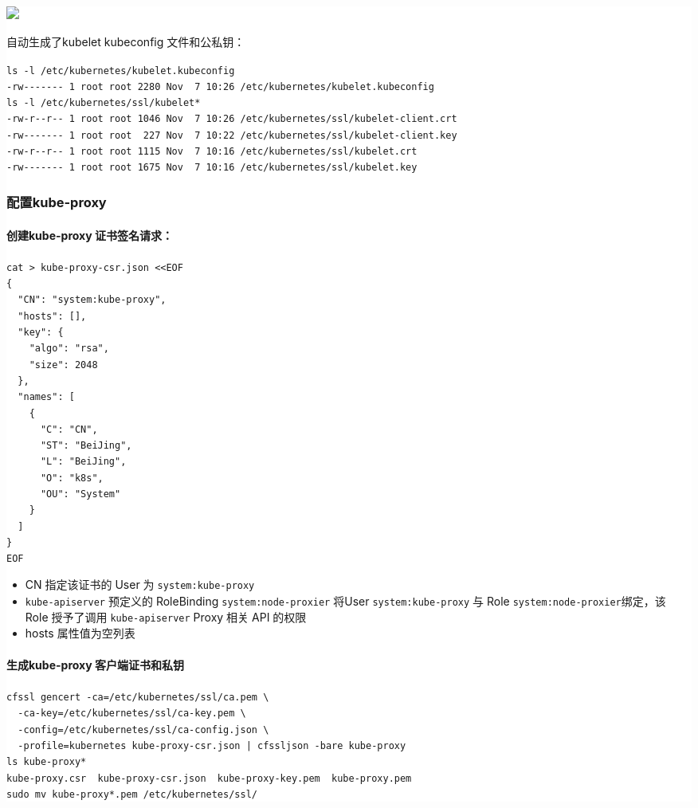 ![](/手动搭建高可用的k8s集群/nodes.png)

自动生成了kubelet kubeconfig 文件和公私钥：

```shell
ls -l /etc/kubernetes/kubelet.kubeconfig
-rw------- 1 root root 2280 Nov  7 10:26 /etc/kubernetes/kubelet.kubeconfig
ls -l /etc/kubernetes/ssl/kubelet*
-rw-r--r-- 1 root root 1046 Nov  7 10:26 /etc/kubernetes/ssl/kubelet-client.crt
-rw------- 1 root root  227 Nov  7 10:22 /etc/kubernetes/ssl/kubelet-client.key
-rw-r--r-- 1 root root 1115 Nov  7 10:16 /etc/kubernetes/ssl/kubelet.crt
-rw------- 1 root root 1675 Nov  7 10:16 /etc/kubernetes/ssl/kubelet.key
```

### 配置kube-proxy

#### 创建kube-proxy 证书签名请求：

```shell
cat > kube-proxy-csr.json <<EOF
{
  "CN": "system:kube-proxy",
  "hosts": [],
  "key": {
    "algo": "rsa",
    "size": 2048
  },
  "names": [
    {
      "C": "CN",
      "ST": "BeiJing",
      "L": "BeiJing",
      "O": "k8s",
      "OU": "System"
    }
  ]
}
EOF
```

- CN 指定该证书的 User 为 `system:kube-proxy`
- `kube-apiserver` 预定义的 RoleBinding `system:node-proxier` 将User `system:kube-proxy` 与 Role `system:node-proxier`绑定，该 Role 授予了调用 `kube-apiserver` Proxy 相关 API 的权限
- hosts 属性值为空列表

#### 生成kube-proxy 客户端证书和私钥

```shell
cfssl gencert -ca=/etc/kubernetes/ssl/ca.pem \
  -ca-key=/etc/kubernetes/ssl/ca-key.pem \
  -config=/etc/kubernetes/ssl/ca-config.json \
  -profile=kubernetes kube-proxy-csr.json | cfssljson -bare kube-proxy
ls kube-proxy*
kube-proxy.csr  kube-proxy-csr.json  kube-proxy-key.pem  kube-proxy.pem
sudo mv kube-proxy*.pem /etc/kubernetes/ssl/
```
